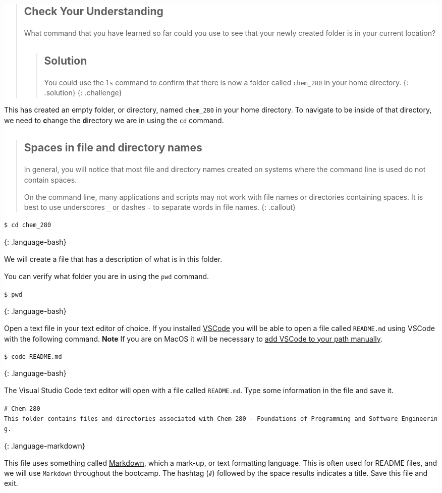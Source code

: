 > ## Check Your Understanding
> What command that you have learned so far could you use to see that your newly created folder is in your current location?
> 
>> ## Solution
>> You could use the `ls` command to confirm that there is now a  folder called `chem_280` in your home directory.
> {: .solution}
{: .challenge}

This has created an empty folder, or directory, named `chem_280` in your home directory.
To navigate to be inside of that directory, we need to **c**hange the **d**irectory we are in using the `cd` command.

> ## Spaces in file and directory names
> In general, you will notice that most file and directory names created on systems where the command line is used do not contain spaces.
>
> On the command line, many applications and scripts may not work with file names or directories containing spaces. 
> It is best to use underscores `_` or dashes `-` to separate words in file names.
{: .callout}

~~~
$ cd chem_280
~~~
{: .language-bash}

We will create a file that has a description of what is in this folder. 

You can verify what folder you are in using the `pwd` command.

~~~
$ pwd
~~~
{: .language-bash}

Open a text file in your text editor of choice. 
If you installed [VSCode](https://code.visualstudio.com/download)  you will be able to open a file called `README.md` using VSCode with the following command. **Note** If you are on MacOS it will be necessary to [add VSCode to your path manually](https://code.visualstudio.com/docs/setup/mac).

~~~
$ code README.md
~~~
{: .language-bash}

The Visual Studio Code text editor will open with a file called `README.md`. 
Type some information in the file and save it.

~~~
# Chem 280
This folder contains files and directories associated with Chem 280 - Foundations of Programming and Software Engineering.
~~~
{: .language-markdown}

This file uses something called [Markdown](https://www.markdownguide.org/), which a mark-up, or text formatting language.
This is often used for README files, and we will use `Markdown` throughout the bootcamp. 
The hashtag (`#`) followed by the space results indicates a title.
Save this file and exit.
